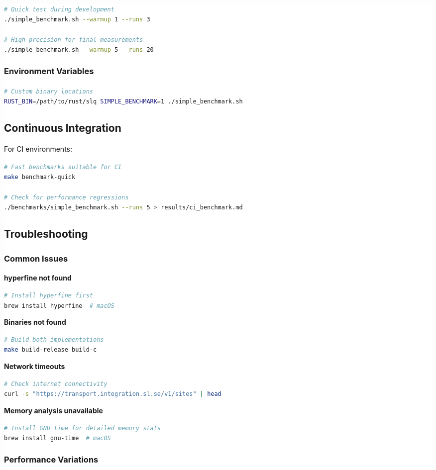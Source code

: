 ```bash
# Quick test during development
./simple_benchmark.sh --warmup 1 --runs 3

# High precision for final measurements  
./simple_benchmark.sh --warmup 5 --runs 20
```

### Environment Variables

```bash
# Custom binary locations
RUST_BIN=/path/to/rust/slq SIMPLE_BENCHMARK=1 ./simple_benchmark.sh
```

## Continuous Integration

For CI environments:

```bash
# Fast benchmarks suitable for CI
make benchmark-quick

# Check for performance regressions
./benchmarks/simple_benchmark.sh --runs 5 > results/ci_benchmark.md
```

## Troubleshooting

### Common Issues

**hyperfine not found**
```bash
# Install hyperfine first
brew install hyperfine  # macOS
```

**Binaries not found**
```bash
# Build both implementations
make build-release build-c
```

**Network timeouts**
```bash
# Check internet connectivity
curl -s "https://transport.integration.sl.se/v1/sites" | head
```

**Memory analysis unavailable**
```bash
# Install GNU time for detailed memory stats
brew install gnu-time  # macOS
```

### Performance Variations
